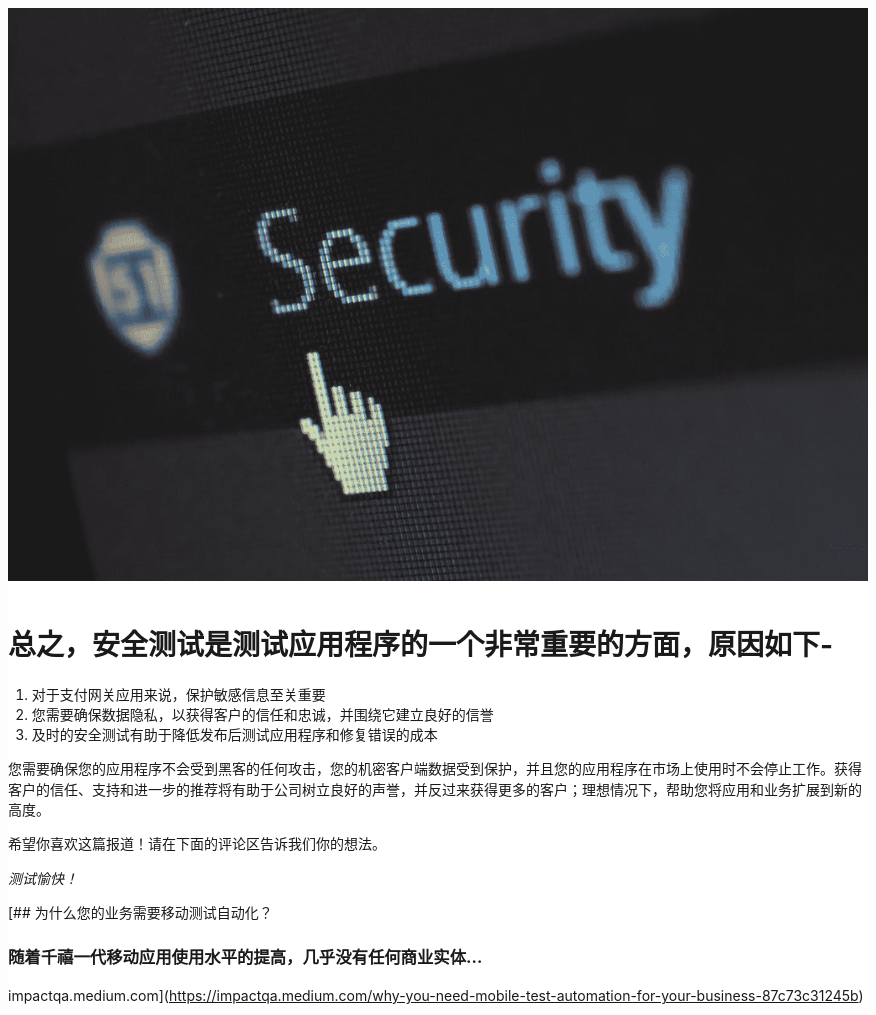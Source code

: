 ![](img/d70085c1f4493b309ddf49b20ac3c862.png)

# **总之，安全测试是测试应用程序的一个非常重要的方面，原因如下-**

1.  对于支付网关应用来说，保护敏感信息至关重要
2.  您需要确保数据隐私，以获得客户的信任和忠诚，并围绕它建立良好的信誉
3.  及时的安全测试有助于降低发布后测试应用程序和修复错误的成本

您需要确保您的应用程序不会受到黑客的任何攻击，您的机密客户端数据受到保护，并且您的应用程序在市场上使用时不会停止工作。获得客户的信任、支持和进一步的推荐将有助于公司树立良好的声誉，并反过来获得更多的客户；理想情况下，帮助您将应用和业务扩展到新的高度。

希望你喜欢这篇报道！请在下面的评论区告诉我们你的想法。

*测试愉快！*

[](https://impactqa.medium.com/why-you-need-mobile-test-automation-for-your-business-87c73c31245b) [## 为什么您的业务需要移动测试自动化？

### 随着千禧一代移动应用使用水平的提高，几乎没有任何商业实体…

impactqa.medium.com](https://impactqa.medium.com/why-you-need-mobile-test-automation-for-your-business-87c73c31245b)